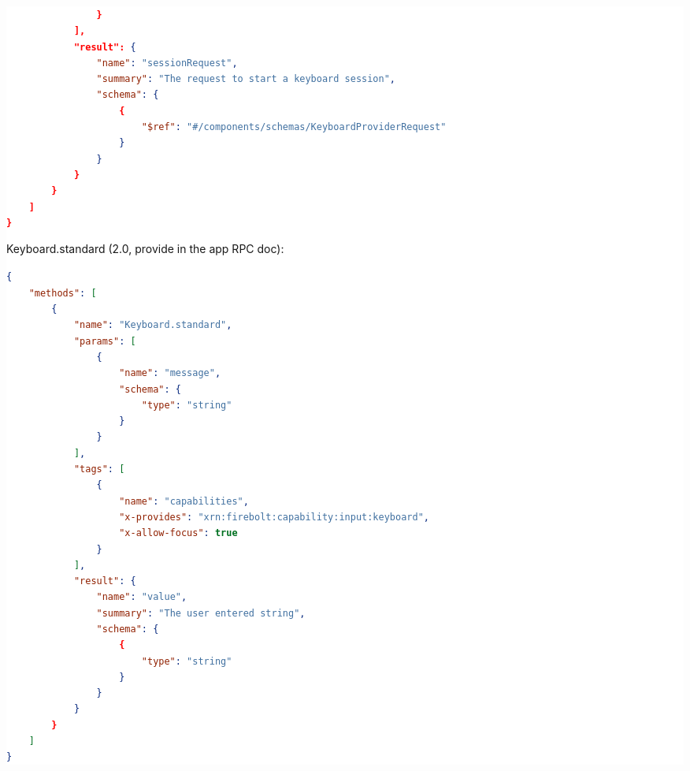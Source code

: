```json
				}
			],
			"result": {
				"name": "sessionRequest",
				"summary": "The request to start a keyboard session",
				"schema": {
					{
						"$ref": "#/components/schemas/KeyboardProviderRequest"
					}
				}
			}
        }
    ]
}
```

Keyboard.standard (2.0, provide in the app RPC doc):

```json
{
    "methods": [
		{
			"name": "Keyboard.standard",
			"params": [
                {
                    "name": "message",
                    "schema": {
                        "type": "string"
                    }
                }
			],
			"tags": [
				{
					"name": "capabilities",
					"x-provides": "xrn:firebolt:capability:input:keyboard",
					"x-allow-focus": true
				}
			],
			"result": {
				"name": "value",
				"summary": "The user entered string",
				"schema": {
					{
                        "type": "string"
					}
				}
			}
        }
    ]
}
```
